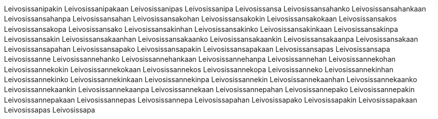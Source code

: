 Leivosissanipakin
Leivosissanipakaan
Leivosissanipas
Leivosissanipa
Leivosissansa
Leivosissansahanko
Leivosissansahankaan
Leivosissansahanpa
Leivosissansahan
Leivosissansakohan
Leivosissansakokin
Leivosissansakokaan
Leivosissansakos
Leivosissansakopa
Leivosissansako
Leivosissansakinhan
Leivosissansakinko
Leivosissansakinkaan
Leivosissansakinpa
Leivosissansakin
Leivosissansakaanhan
Leivosissansakaanko
Leivosissansakaankin
Leivosissansakaanpa
Leivosissansakaan
Leivosissansapahan
Leivosissansapako
Leivosissansapakin
Leivosissansapakaan
Leivosissansapas
Leivosissansapa
Leivosissanne
Leivosissannehanko
Leivosissannehankaan
Leivosissannehanpa
Leivosissannehan
Leivosissannekohan
Leivosissannekokin
Leivosissannekokaan
Leivosissannekos
Leivosissannekopa
Leivosissanneko
Leivosissannekinhan
Leivosissannekinko
Leivosissannekinkaan
Leivosissannekinpa
Leivosissannekin
Leivosissannekaanhan
Leivosissannekaanko
Leivosissannekaankin
Leivosissannekaanpa
Leivosissannekaan
Leivosissannepahan
Leivosissannepako
Leivosissannepakin
Leivosissannepakaan
Leivosissannepas
Leivosissannepa
Leivosissapahan
Leivosissapako
Leivosissapakin
Leivosissapakaan
Leivosissapas
Leivosissapa